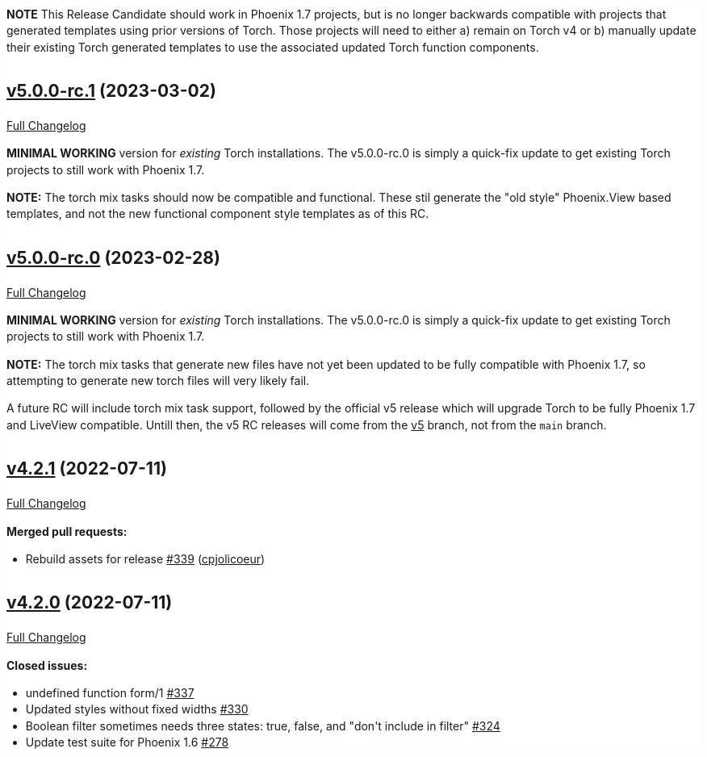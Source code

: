 **NOTE** This Release Candidate should work in Phoenix
1.7 projects, but is no longer backwards compatible with projects that generated templates
using prior versions of Torch.  Those projects will need to either a) remain on Torch v4
or b) manually update their existing Torch generated templates to use the associated updated
Torch function components.

## [v5.0.0-rc.1](https://github.com/mojotech/torch/tree/v5.0.0-rc.1) (2023-03-02)

[Full Changelog](https://github.com/mojotech/torch/compare/v5.0.0-rc.0...v5.0.0-rc.1)

**MINIMAL WORKING** version for _existing_ Torch installations.  The v5.0.0-rc.0 is simply
a quick-fix update to get existing Torch projects to still work with Phoenix 1.7.

**NOTE:** The torch mix tasks should now be compatible and functional.  These stil generate
the "old style" Phoenix.View based templates, and not the new functional component style
templates as of this RC.

## [v5.0.0-rc.0](https://github.com/mojotech/torch/tree/v5.0.0-rc.0) (2023-02-28)

[Full Changelog](https://github.com/mojotech/torch/compare/v4.2.1...v5.0.0-rc.0)

**MINIMAL WORKING** version for _existing_ Torch installations.  The v5.0.0-rc.0 is simply
a quick-fix update to get existing Torch projects to still work with Phoenix 1.7.

**NOTE:** The torch mix tasks that generate new files have not yet been updated to be fully
compatible with Phoenix 1.7, so attempting to generate new torch files will very likely fail.

A future RC will include torch mix task support, followed by the official v5 release which will
upgrade Torch to be fully Phoenix 1.7 and LiveView compatible.  Untill then, the v5 RC releases
will come from the [v5](https://github.com/mojotech/torch/tree/v5) branch, not from the `main` branch.

## [v4.2.1](https://github.com/mojotech/torch/tree/v4.2.1) (2022-07-11)

[Full Changelog](https://github.com/mojotech/torch/compare/v4.2.0...v4.2.1)

**Merged pull requests:**

- Rebuild assets for release [\#339](https://github.com/mojotech/torch/pull/339) ([cpjolicoeur](https://github.com/cpjolicoeur))

## [v4.2.0](https://github.com/mojotech/torch/tree/v4.2.0) (2022-07-11)

[Full Changelog](https://github.com/mojotech/torch/compare/v3.9.0...v4.2.0)

**Closed issues:**

- undefined function form/1  [\#337](https://github.com/mojotech/torch/issues/337)
- Updated styles without fixed widths [\#330](https://github.com/mojotech/torch/issues/330)
- Boolean filter sometimes needs three states: true, false, and "don't include in filter" [\#324](https://github.com/mojotech/torch/issues/324)
- Update test suite for Phoenix 1.6 [\#278](https://github.com/mojotech/torch/issues/278)
